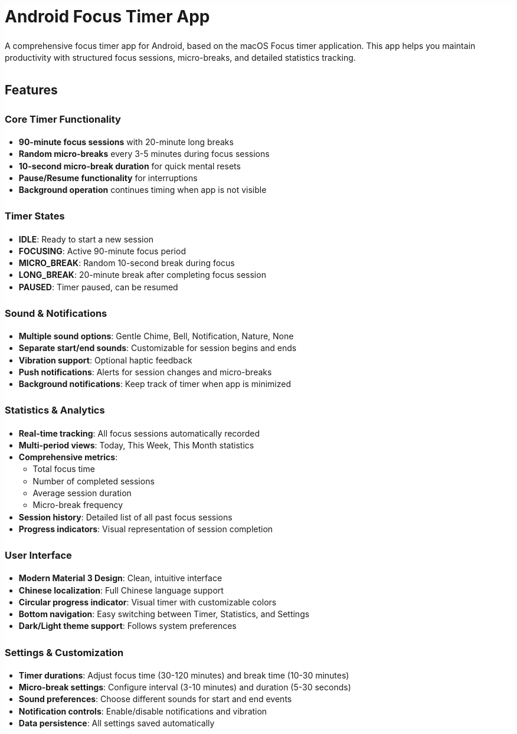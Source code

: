 # Android Focus Timer App

A comprehensive focus timer app for Android, based on the macOS Focus timer application. This app helps you maintain productivity with structured focus sessions, micro-breaks, and detailed statistics tracking.

## Features

### Core Timer Functionality
- **90-minute focus sessions** with 20-minute long breaks
- **Random micro-breaks** every 3-5 minutes during focus sessions
- **10-second micro-break duration** for quick mental resets
- **Pause/Resume functionality** for interruptions
- **Background operation** continues timing when app is not visible

### Timer States
- **IDLE**: Ready to start a new session
- **FOCUSING**: Active 90-minute focus period
- **MICRO_BREAK**: Random 10-second break during focus
- **LONG_BREAK**: 20-minute break after completing focus session
- **PAUSED**: Timer paused, can be resumed

### Sound & Notifications
- **Multiple sound options**: Gentle Chime, Bell, Notification, Nature, None
- **Separate start/end sounds**: Customizable for session begins and ends
- **Vibration support**: Optional haptic feedback
- **Push notifications**: Alerts for session changes and micro-breaks
- **Background notifications**: Keep track of timer when app is minimized

### Statistics & Analytics
- **Real-time tracking**: All focus sessions automatically recorded
- **Multi-period views**: Today, This Week, This Month statistics
- **Comprehensive metrics**:
  - Total focus time
  - Number of completed sessions
  - Average session duration
  - Micro-break frequency
- **Session history**: Detailed list of all past focus sessions
- **Progress indicators**: Visual representation of session completion

### User Interface
- **Modern Material 3 Design**: Clean, intuitive interface
- **Chinese localization**: Full Chinese language support
- **Circular progress indicator**: Visual timer with customizable colors
- **Bottom navigation**: Easy switching between Timer, Statistics, and Settings
- **Dark/Light theme support**: Follows system preferences

### Settings & Customization
- **Timer durations**: Adjust focus time (30-120 minutes) and break time (10-30 minutes)
- **Micro-break settings**: Configure interval (3-10 minutes) and duration (5-30 seconds)
- **Sound preferences**: Choose different sounds for start and end events
- **Notification controls**: Enable/disable notifications and vibration
- **Data persistence**: All settings saved automatically
